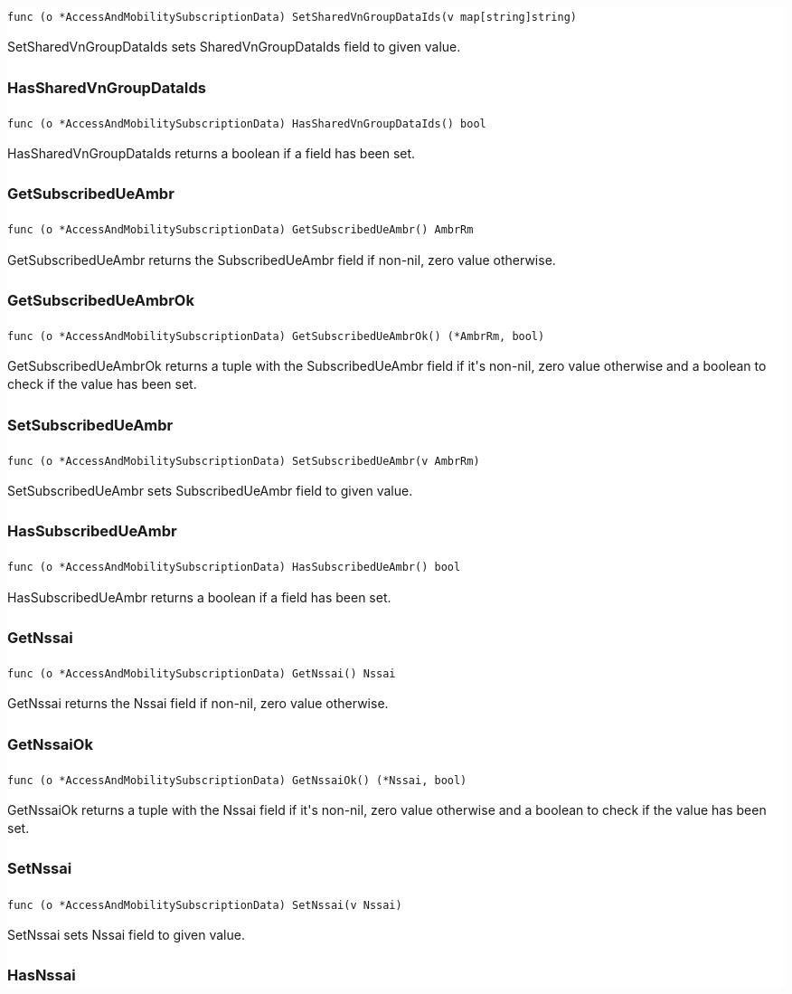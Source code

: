 `func (o *AccessAndMobilitySubscriptionData) SetSharedVnGroupDataIds(v map[string]string)`

SetSharedVnGroupDataIds sets SharedVnGroupDataIds field to given value.

### HasSharedVnGroupDataIds

`func (o *AccessAndMobilitySubscriptionData) HasSharedVnGroupDataIds() bool`

HasSharedVnGroupDataIds returns a boolean if a field has been set.

### GetSubscribedUeAmbr

`func (o *AccessAndMobilitySubscriptionData) GetSubscribedUeAmbr() AmbrRm`

GetSubscribedUeAmbr returns the SubscribedUeAmbr field if non-nil, zero value otherwise.

### GetSubscribedUeAmbrOk

`func (o *AccessAndMobilitySubscriptionData) GetSubscribedUeAmbrOk() (*AmbrRm, bool)`

GetSubscribedUeAmbrOk returns a tuple with the SubscribedUeAmbr field if it's non-nil, zero value otherwise
and a boolean to check if the value has been set.

### SetSubscribedUeAmbr

`func (o *AccessAndMobilitySubscriptionData) SetSubscribedUeAmbr(v AmbrRm)`

SetSubscribedUeAmbr sets SubscribedUeAmbr field to given value.

### HasSubscribedUeAmbr

`func (o *AccessAndMobilitySubscriptionData) HasSubscribedUeAmbr() bool`

HasSubscribedUeAmbr returns a boolean if a field has been set.

### GetNssai

`func (o *AccessAndMobilitySubscriptionData) GetNssai() Nssai`

GetNssai returns the Nssai field if non-nil, zero value otherwise.

### GetNssaiOk

`func (o *AccessAndMobilitySubscriptionData) GetNssaiOk() (*Nssai, bool)`

GetNssaiOk returns a tuple with the Nssai field if it's non-nil, zero value otherwise
and a boolean to check if the value has been set.

### SetNssai

`func (o *AccessAndMobilitySubscriptionData) SetNssai(v Nssai)`

SetNssai sets Nssai field to given value.

### HasNssai
